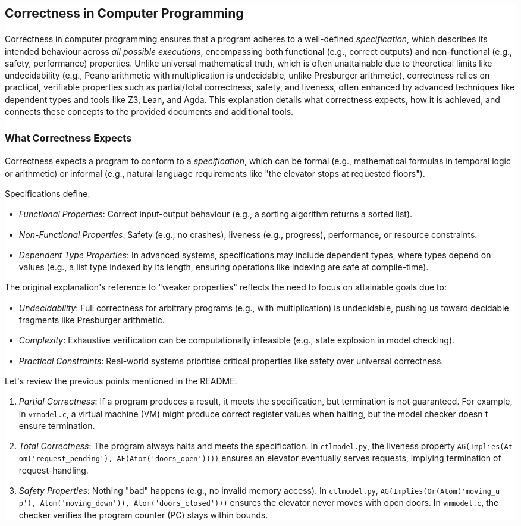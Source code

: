 
## Correctness in Computer Programming

Correctness in computer programming ensures that a program adheres to a well-defined
*specification*, which describes its intended behaviour across *all possible executions*,
encompassing both functional (e.g., correct outputs) and non-functional (e.g., safety,
performance) properties. Unlike universal mathematical truth, which is often unattainable
due to theoretical limits like undecidability (e.g., Peano arithmetic with multiplication
is undecidable, unlike Presburger arithmetic), correctness relies on practical, verifiable
properties such as partial/total correctness, safety, and liveness, often enhanced by
advanced techniques like dependent types and tools like Z3, Lean, and Agda. This
explanation details what correctness expects, how it is achieved, and connects these
concepts to the provided documents and additional tools.


### What Correctness Expects

Correctness expects a program to conform to a *specification*, which can be formal
(e.g., mathematical formulas in temporal logic or arithmetic) or informal (e.g.,
natural language requirements like "the elevator stops at requested floors").

Specifications define:

- *Functional Properties*: Correct input-output behaviour (e.g., a sorting algorithm
  returns a sorted list).

- *Non-Functional Properties*: Safety (e.g., no crashes), liveness (e.g., progress),
  performance, or resource constraints.

- *Dependent Type Properties*: In advanced systems, specifications may include dependent
  types, where types depend on values (e.g., a list type indexed by its length, ensuring
  operations like indexing are safe at compile-time).

The original explanation's reference to "weaker properties" reflects the need to focus
on attainable goals due to:

- *Undecidability*: Full correctness for arbitrary programs (e.g., with multiplication)
  is undecidable, pushing us toward decidable fragments like Presburger arithmetic.

- *Complexity*: Exhaustive verification can be computationally infeasible (e.g., state
  explosion in model checking).

- *Practical Constraints*: Real-world systems prioritise critical properties like
  safety over universal correctness.

Let's review the previous points mentioned in the README.

1. *Partial Correctness*: If a program produces a result, it meets the specification,
   but termination is not guaranteed. For example, in `vmmodel.c`, a virtual machine
   (VM) might produce correct register values when halting, but the model checker
   doesn't ensure termination.

2. *Total Correctness*: The program always halts and meets the specification. In `ctlmodel.py`,
   the liveness property `AG(Implies(Atom('request_pending'), AF(Atom('doors_open'))))`
   ensures an elevator eventually serves requests, implying termination of request-handling.

3. *Safety Properties*: Nothing "bad" happens (e.g., no invalid memory access). In `ctlmodel.py`,
   `AG(Implies(Or(Atom('moving_up'), Atom('moving_down')), Atom('doors_closed')))` ensures
   the elevator never moves with open doors. In `vmmodel.c`, the checker verifies the program
   counter (PC) stays within bounds.
